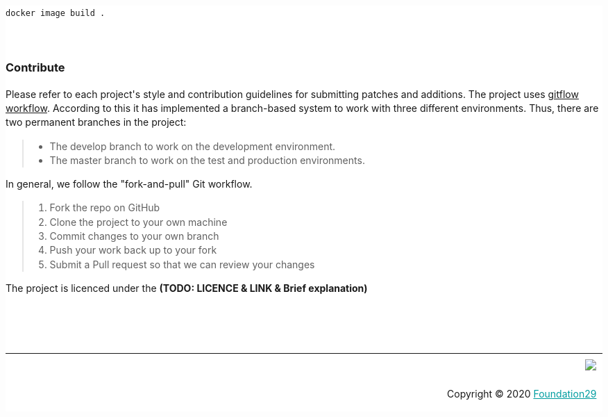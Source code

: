 ```docker image build . ```

<p>&nbsp;</p>


### **Contribute**

Please refer to each project's style and contribution guidelines for submitting patches and additions. The project uses [gitflow workflow](https://nvie.com/posts/a-successful-git-branching-model/). 
According to this it has implemented a branch-based system to work with three different environments. Thus, there are two permanent branches in the project:
>- The develop branch to work on the development environment.
>- The master branch to work on the test and production environments.

In general, we follow the "fork-and-pull" Git workflow.

>1. Fork the repo on GitHub
>2. Clone the project to your own machine
>3. Commit changes to your own branch
>4. Push your work back up to your fork
>5. Submit a Pull request so that we can review your changes

The project is licenced under the **(TODO: LICENCE & LINK & Brief explanation)**

<p>&nbsp;</p>
<p>&nbsp;</p>

<div style="border-top: 1px solid !important;
	padding-top: 1% !important;
    padding-right: 1% !important;
    padding-bottom: 0.1% !important;">
	<div align="right">
		<img width="150px" src="https://dx29.ai/assets/img/logo-foundation-twentynine-footer.png">
	</div>
	<div align="right" style="padding-top: 0.5% !important">
		<p align="right">	
			Copyright © 2020
			<a style="color:#009DA0" href="https://www.foundation29.org/" target="_blank"> Foundation29</a>
		</p>
	</div>
<div>
